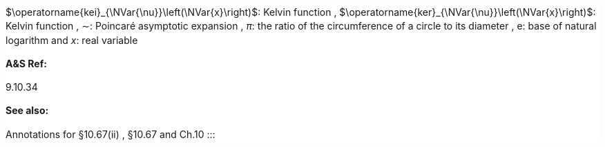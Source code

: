 $\operatorname{kei}_{\NVar{\nu}}\left(\NVar{x}\right)$: Kelvin function , $\operatorname{ker}_{\NVar{\nu}}\left(\NVar{x}\right)$: Kelvin function , $\sim$: Poincaré asymptotic expansion , $\pi$: the ratio of the circumference of a circle to its diameter , $\mathrm{e}$: base of natural logarithm and $x$: real variable

**A&S Ref:**

9.10.34

**See also:**

Annotations for §10.67(ii) , §10.67 and Ch.10
:::
